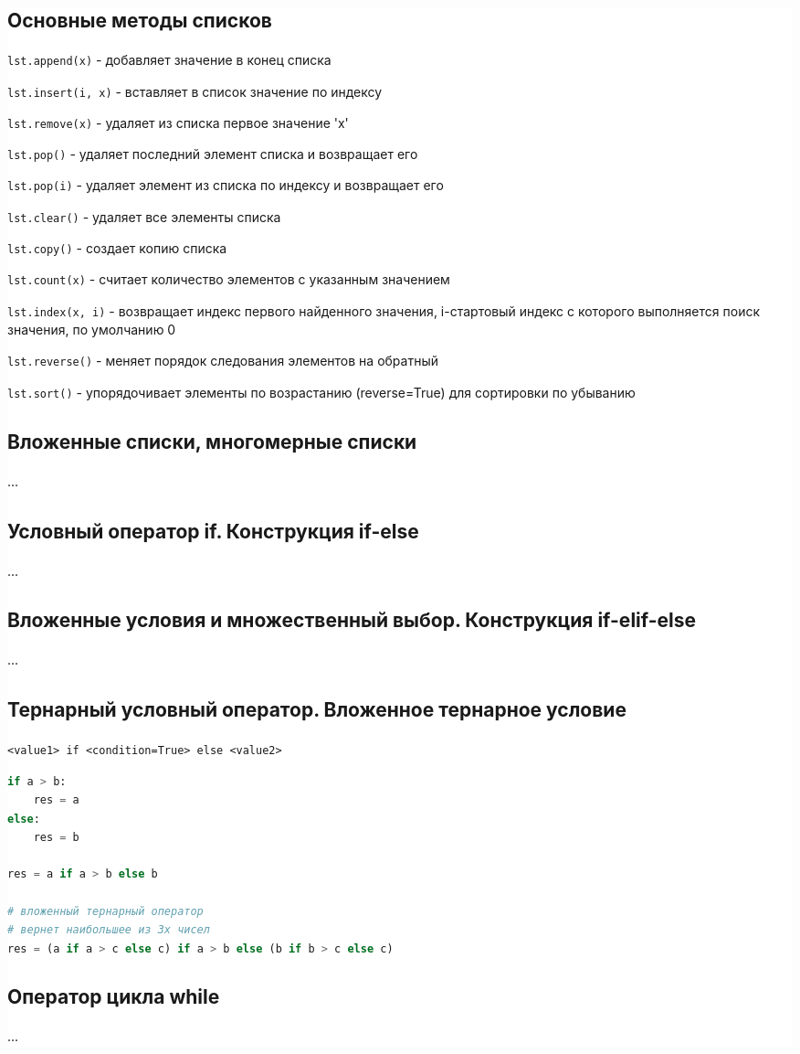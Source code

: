 ## Основные методы списков
`lst.append(x)` - добавляет значение в конец списка

`lst.insert(i, x)` - вставляет в список значение по индексу

`lst.remove(x)` - удаляет из списка первое значение 'x'

`lst.pop()` - удаляет последний элемент списка и возвращает его

`lst.pop(i)` - удаляет элемент из списка по индексу и возвращает его

`lst.clear()` - удаляет все элементы списка

`lst.copy()` - создает копию списка

`lst.count(x)` - считает количество элементов с указанным значением

`lst.index(x, i)` - возвращает индекс первого найденного значения, 
i-стартовый индекс с которого выполняется поиск значения, по умолчанию 0

`lst.reverse()` - меняет порядок следования элементов на обратный

`lst.sort()` - упорядочивает элементы по возрастанию (reverse=True) для
сортировки по убыванию

## Вложенные списки, многомерные списки
...

## Условный оператор if. Конструкция if-else
...

## Вложенные условия и множественный выбор. Конструкция if-elif-else
...

## Тернарный условный оператор. Вложенное тернарное условие
`<value1> if <condition=True> else <value2>`
```python
if a > b:
    res = a
else:
    res = b

res = a if a > b else b

# вложенный тернарный оператор
# вернет наибольшее из 3х чисел
res = (a if a > c else c) if a > b else (b if b > c else c)
```
## Оператор цикла while
...
